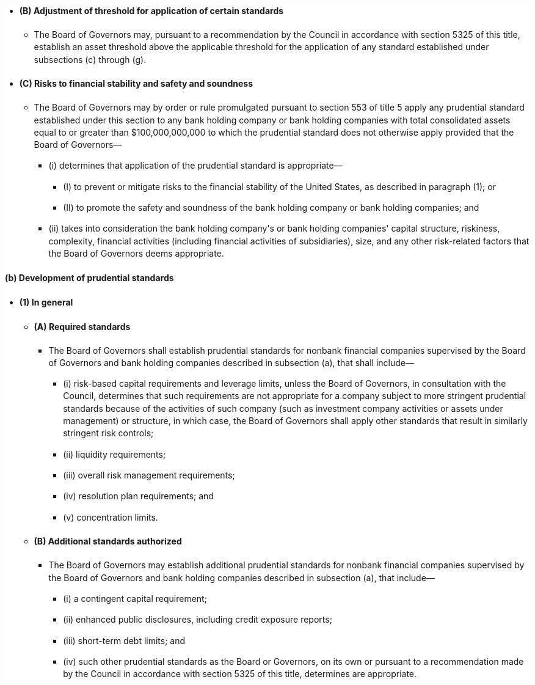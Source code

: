   * #### (B) Adjustment of threshold for application of certain standards
    * The Board of Governors may, pursuant to a recommendation by the Council in accordance with section 5325 of this title, establish an asset threshold above the applicable threshold for the application of any standard established under subsections (c) through (g).

  * #### (C) Risks to financial stability and safety and soundness
    * The Board of Governors may by order or rule promulgated pursuant to section 553 of title 5 apply any prudential standard established under this section to any bank holding company or bank holding companies with total consolidated assets equal to or greater than $100,000,000,000 to which the prudential standard does not otherwise apply provided that the Board of Governors—

      * (i) determines that application of the prudential standard is appropriate—

        * (I) to prevent or mitigate risks to the financial stability of the United States, as described in paragraph (1); or

        * (II) to promote the safety and soundness of the bank holding company or bank holding companies; and


      * (ii) takes into consideration the bank holding company's or bank holding companies' capital structure, riskiness, complexity, financial activities (including financial activities of subsidiaries), size, and any other risk-related factors that the Board of Governors deems appropriate.

#### (b) Development of prudential standards
* #### (1) In general
  * #### (A) Required standards
    * The Board of Governors shall establish prudential standards for nonbank financial companies supervised by the Board of Governors and bank holding companies described in subsection (a), that shall include—

      * (i) risk-based capital requirements and leverage limits, unless the Board of Governors, in consultation with the Council, determines that such requirements are not appropriate for a company subject to more stringent prudential standards because of the activities of such company (such as investment company activities or assets under management) or structure, in which case, the Board of Governors shall apply other standards that result in similarly stringent risk controls;

      * (ii) liquidity requirements;

      * (iii) overall risk management requirements;

      * (iv) resolution plan requirements; and

      * (v) concentration limits.

  * #### (B) Additional standards authorized
    * The Board of Governors may establish additional prudential standards for nonbank financial companies supervised by the Board of Governors and bank holding companies described in subsection (a), that include—

      * (i) a contingent capital requirement;

      * (ii) enhanced public disclosures, including credit exposure reports;

      * (iii) short-term debt limits; and

      * (iv) such other prudential standards as the Board or Governors, on its own or pursuant to a recommendation made by the Council in accordance with section 5325 of this title, determines are appropriate.
